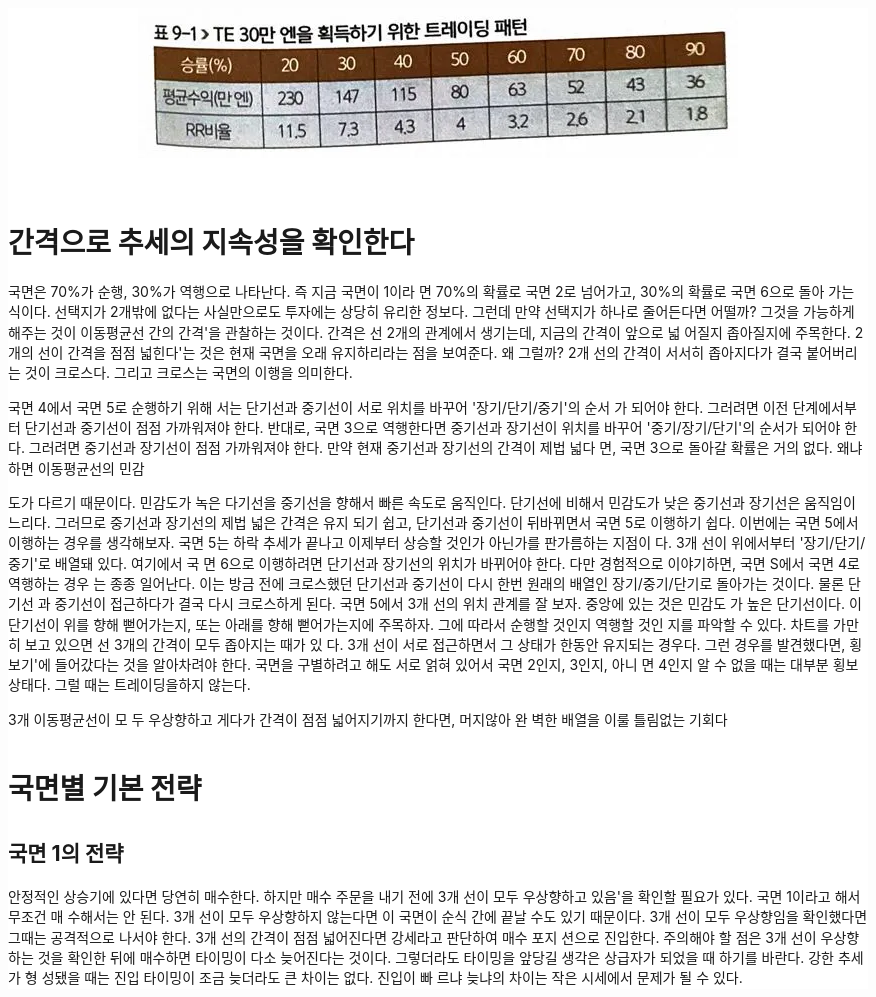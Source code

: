 <p align="center">   
    <img src="/images/2024-11-08-trading-edge-book-trading-ready/trading-pattern.webp" alt="목표 수익을 얻기위한 트레이딩 패턴 표">
    <br>
   <span style="font-style: italic; color: #FFFFFF;">Fig. 1 목표수익을 얻기위한 트레이딩 패턴표 (출처: 실전 추세투자법) </span>
</p>

# 간격으로 추세의 지속성을 확인한다
국면은 70%가 순행, 30%가 역행으로 나타난다. 즉 지금 국면이 1이라 면 70%의 확률로 국면 2로 넘어가고, 30%의 확률로 국면 6으로 돌아 가는 식이다. 선택지가 2개밖에 없다는 사실만으로도 투자에는 상당히 유리한 정보다. 그런데 만약 선택지가 하나로 줄어든다면 어떨까?
그것을 가능하게 해주는 것이 이동평균선 간의 간격'을 관찰하는 것이다. 간격은 선 2개의 관계에서 생기는데, 지금의 간격이 앞으로 넓 어질지 좁아질지에 주목한다. 2개의 선이 간격을 점점 넓힌다'는 것은 현재 국면을 오래 유지하리라는 점을 보여준다.
왜 그럴까? 2개 선의 간격이 서서히 좁아지다가 결국 붙어버리는 것이 크로스다. 그리고 크로스는 국면의 이행을 의미한다.

국면 4에서 국면 5로 순행하기 위해 서는 단기선과 중기선이 서로 위치를 바꾸어 '장기/단기/중기'의 순서 가 되어야 한다. 그러려면 이전 단계에서부터 단기선과 중기선이 점점 가까워져야 한다.
반대로, 국면 3으로 역행한다면 중기선과 장기선이 위치를 바꾸어
'중기/장기/단기'의 순서가 되어야 한다. 그러려면 중기선과 장기선이 점점 가까워져야 한다. 만약 현재 중기선과 장기선의 간격이 제법 넓다 면, 국면 3으로 돌아갈 확률은 거의 없다. 왜냐하면 이동평균선의 민감

도가 다르기 때문이다. 민감도가 녹은 다기선을 중기선을 향해서 빠른 속도로 움직인다. 단기선에 비해서 민감도가 낮은 중기선과 장기선은 움직임이 느리다. 그러므로 중기선과 장기선의 제법 넓은 간격은 유지 되기 쉽고, 단기선과 중기선이 뒤바뀌면서 국면 5로 이행하기 쉽다.
이번에는 국면 5에서 이행하는 경우를 생각해보자. 국면 5는 하락 추세가 끝나고 이제부터 상승할 것인가 아닌가를 판가름하는 지점이 다. 3개 선이 위에서부터 '장기/단기/중기'로 배열돼 있다. 여기에서 국 면 6으로 이행하려면 단기선과 장기선의 위치가 바뀌어야 한다.
다만 경험적으로 이야기하면, 국면 S에서 국면 4로 역행하는 경우 는 종종 일어난다. 이는 방금 전에 크로스했던 단기선과 중기선이 다시 한번 원래의 배열인 장기/중기/단기로 돌아가는 것이다. 물론 단기선 과 중기선이 접근하다가 결국 다시 크로스하게 된다.
국면 5에서 3개 선의 위치 관계를 잘 보자. 중앙에 있는 것은 민감도 가 높은 단기선이다. 이 단기선이 위를 향해 뻗어가는지, 또는 아래를 향해 뻗어가는지에 주목하자. 그에 따라서 순행할 것인지 역행할 것인 지를 파악할 수 있다.
차트를 가만히 보고 있으면 선 3개의 간격이 모두 좁아지는 때가 있 다. 3개 선이 서로 접근하면서 그 상태가 한동안 유지되는 경우다. 그런 경우를 발견했다면, 횡보기'에 들어갔다는 것을 알아차려야 한다.
국면을 구별하려고 해도 서로 얽혀 있어서 국면 2인지, 3인지, 아니 면 4인지 알 수 없을 때는 대부분 횡보 상태다. 그럴 때는 트레이딩을하지 않는다.

3개 이동평균선이 모 두 우상향하고 게다가 간격이 점점 넓어지기까지 한다면, 머지않아 완 벽한 배열을 이룰 틀림없는 기회다

# 국면별 기본 전략
## 국면 1의 전략
안정적인 상승기에 있다면 당연히 매수한다. 하지만 매수 주문을 내기 전에 3개 선이 모두 우상향하고 있음'을 확인할 필요가 있다. 국면 1이라고 해서 무조건 매 수해서는 안 된다. 3개 선이 모두 우상향하지 않는다면 이 국면이 순식 간에 끝날 수도 있기 때문이다.
3개 선이 모두 우상향임을 확인했다면 그때는 공격적으로 나서야 한다. 3개 선의 간격이 점점 넓어진다면 강세라고 판단하여 매수 포지 션으로 진입한다. 주의해야 할 점은 3개 선이 우상향하는 것을 확인한 뒤에 매수하면 타이밍이 다소 늦어진다는 것이다. 그렇더라도 타이밍을 앞당길 생각은 상급자가 되었을 때 하기를 바란다. 강한 추세가 형 성됐을 때는 진입 타이밍이 조금 늦더라도 큰 차이는 없다. 진입이 빠 르냐 늦냐의 차이는 작은 시세에서 문제가 될 수 있다.
